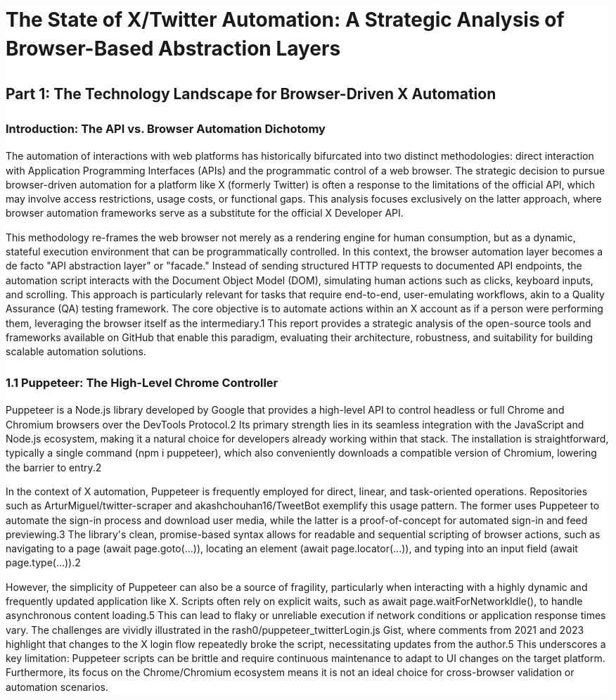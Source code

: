 

# **The State of X/Twitter Automation: A Strategic Analysis of Browser-Based Abstraction Layers**

## **Part 1: The Technology Landscape for Browser-Driven X Automation**

### **Introduction: The API vs. Browser Automation Dichotomy**

The automation of interactions with web platforms has historically bifurcated into two distinct methodologies: direct interaction with Application Programming Interfaces (APIs) and the programmatic control of a web browser. The strategic decision to pursue browser-driven automation for a platform like X (formerly Twitter) is often a response to the limitations of the official API, which may involve access restrictions, usage costs, or functional gaps. This analysis focuses exclusively on the latter approach, where browser automation frameworks serve as a substitute for the official X Developer API.

This methodology re-frames the web browser not merely as a rendering engine for human consumption, but as a dynamic, stateful execution environment that can be programmatically controlled. In this context, the browser automation layer becomes a de facto "API abstraction layer" or "facade." Instead of sending structured HTTP requests to documented API endpoints, the automation script interacts with the Document Object Model (DOM), simulating human actions such as clicks, keyboard inputs, and scrolling. This approach is particularly relevant for tasks that require end-to-end, user-emulating workflows, akin to a Quality Assurance (QA) testing framework. The core objective is to automate actions within an X account as if a person were performing them, leveraging the browser itself as the intermediary.1 This report provides a strategic analysis of the open-source tools and frameworks available on GitHub that enable this paradigm, evaluating their architecture, robustness, and suitability for building scalable automation solutions.

### **1.1 Puppeteer: The High-Level Chrome Controller**

Puppeteer is a Node.js library developed by Google that provides a high-level API to control headless or full Chrome and Chromium browsers over the DevTools Protocol.2 Its primary strength lies in its seamless integration with the JavaScript and Node.js ecosystem, making it a natural choice for developers already working within that stack. The installation is straightforward, typically a single command (npm i puppeteer), which also conveniently downloads a compatible version of Chromium, lowering the barrier to entry.2

In the context of X automation, Puppeteer is frequently employed for direct, linear, and task-oriented operations. Repositories such as ArturMiguel/twitter-scraper and akashchouhan16/TweetBot exemplify this usage pattern. The former uses Puppeteer to automate the sign-in process and download user media, while the latter is a proof-of-concept for automated sign-in and feed previewing.3 The library's clean, promise-based syntax allows for readable and sequential scripting of browser actions, such as navigating to a page (await page.goto(...)), locating an element (await page.locator(...)), and typing into an input field (await page.type(...)).2

However, the simplicity of Puppeteer can also be a source of fragility, particularly when interacting with a highly dynamic and frequently updated application like X. Scripts often rely on explicit waits, such as await page.waitForNetworkIdle(), to handle asynchronous content loading.5 This can lead to flaky or unreliable execution if network conditions or application response times vary. The challenges are vividly illustrated in the rash0/puppeteer\_twitterLogin.js Gist, where comments from 2021 and 2023 highlight that changes to the X login flow repeatedly broke the script, necessitating updates from the author.5 This underscores a key limitation: Puppeteer scripts can be brittle and require continuous maintenance to adapt to UI changes on the target platform. Furthermore, its focus on the Chrome/Chromium ecosystem means it is not an ideal choice for cross-browser validation or automation scenarios.

